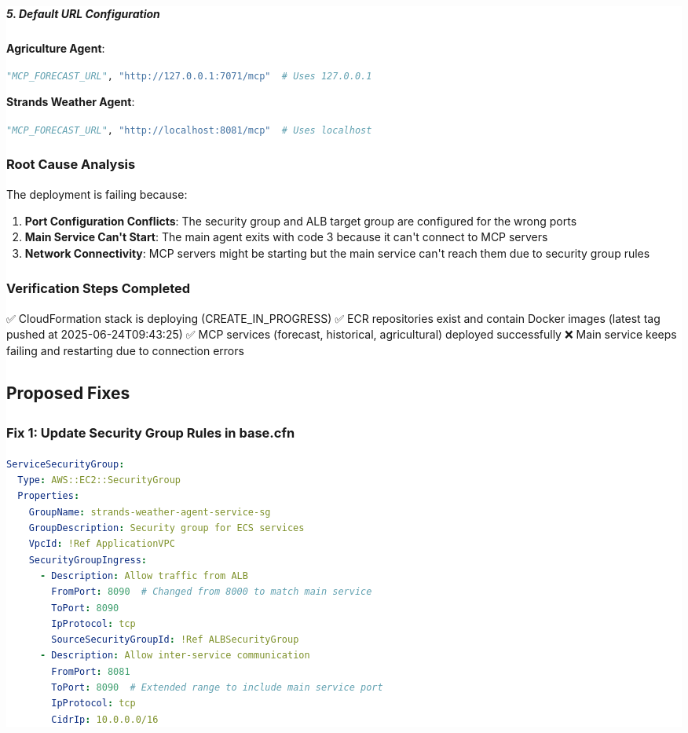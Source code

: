 ##### 5. **Default URL Configuration**

**Agriculture Agent**:
```python
"MCP_FORECAST_URL", "http://127.0.0.1:7071/mcp"  # Uses 127.0.0.1
```

**Strands Weather Agent**:
```python
"MCP_FORECAST_URL", "http://localhost:8081/mcp"  # Uses localhost
```

### Root Cause Analysis

The deployment is failing because:

1. **Port Configuration Conflicts**: The security group and ALB target group are configured for the wrong ports
2. **Main Service Can't Start**: The main agent exits with code 3 because it can't connect to MCP servers
3. **Network Connectivity**: MCP servers might be starting but the main service can't reach them due to security group rules

### Verification Steps Completed

✅ CloudFormation stack is deploying (CREATE_IN_PROGRESS)
✅ ECR repositories exist and contain Docker images (latest tag pushed at 2025-06-24T09:43:25)
✅ MCP services (forecast, historical, agricultural) deployed successfully
❌ Main service keeps failing and restarting due to connection errors

## Proposed Fixes

### Fix 1: Update Security Group Rules in base.cfn

```yaml
ServiceSecurityGroup:
  Type: AWS::EC2::SecurityGroup
  Properties:
    GroupName: strands-weather-agent-service-sg
    GroupDescription: Security group for ECS services
    VpcId: !Ref ApplicationVPC
    SecurityGroupIngress:
      - Description: Allow traffic from ALB
        FromPort: 8090  # Changed from 8000 to match main service
        ToPort: 8090
        IpProtocol: tcp
        SourceSecurityGroupId: !Ref ALBSecurityGroup
      - Description: Allow inter-service communication
        FromPort: 8081
        ToPort: 8090  # Extended range to include main service port
        IpProtocol: tcp
        CidrIp: 10.0.0.0/16
```
